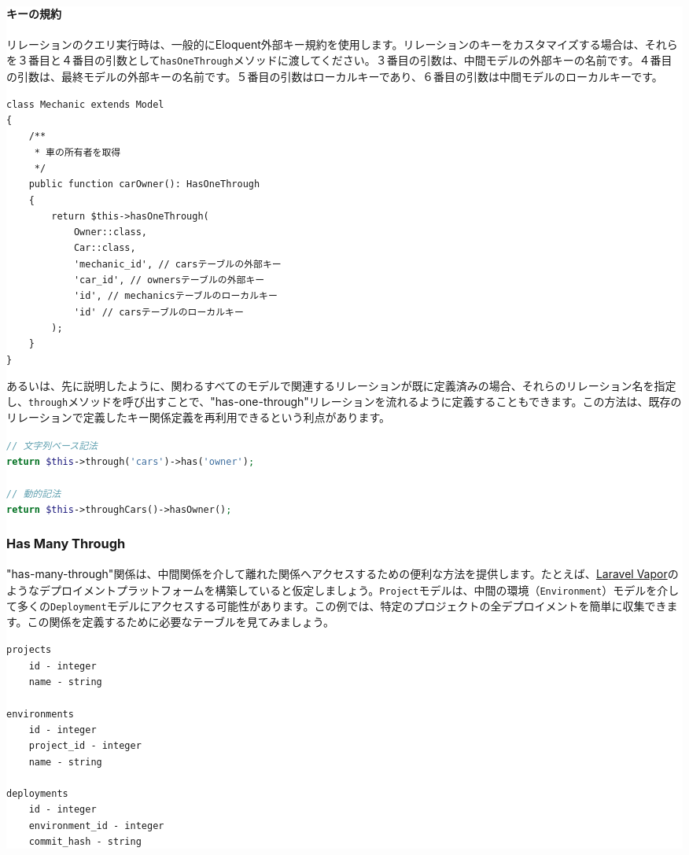 <a name="has-one-through-key-conventions"></a>
#### キーの規約

リレーションのクエリ実行時は、一般的にEloquent外部キー規約を使用します。リレーションのキーをカスタマイズする場合は、それらを３番目と４番目の引数として`hasOneThrough`メソッドに渡してください。３番目の引数は、中間モデルの外部キーの名前です。４番目の引数は、最終モデルの外部キーの名前です。５番目の引数はローカルキーであり、６番目の引数は中間モデルのローカルキーです。

    class Mechanic extends Model
    {
        /**
         * 車の所有者を取得
         */
        public function carOwner(): HasOneThrough
        {
            return $this->hasOneThrough(
                Owner::class,
                Car::class,
                'mechanic_id', // carsテーブルの外部キー
                'car_id', // ownersテーブルの外部キー
                'id', // mechanicsテーブルのローカルキー
                'id' // carsテーブルのローカルキー
            );
        }
    }

あるいは、先に説明したように、関わるすべてのモデルで関連するリレーションが既に定義済みの場合、それらのリレーション名を指定し、`through`メソッドを呼び出すことで、"has-one-through"リレーションを流れるように定義することもできます。この方法は、既存のリレーションで定義したキー関係定義を再利用できるという利点があります。

```php
// 文字列ベース記法
return $this->through('cars')->has('owner');

// 動的記法
return $this->throughCars()->hasOwner();
```

<a name="has-many-through"></a>
### Has Many Through

"has-many-through"関係は、中間関係を介して離れた関係へアクセスするための便利な方法を提供します。たとえば、[Laravel Vapor](https://vapor.laravel.com)のようなデプロイメントプラットフォームを構築していると仮定しましょう。`Project`モデルは、中間の環境（`Environment`）モデルを介して多くの`Deployment`モデルにアクセスする可能性があります。この例では、特定のプロジェクトの全デプロイメントを簡単に収集できます。この関係を定義するために必要なテーブルを見てみましょう。

    projects
        id - integer
        name - string

    environments
        id - integer
        project_id - integer
        name - string

    deployments
        id - integer
        environment_id - integer
        commit_hash - string

